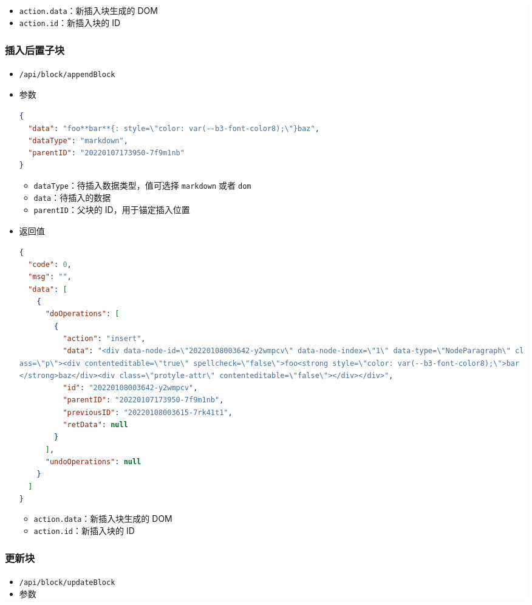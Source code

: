   - `action.data`：新插入块生成的 DOM
  - `action.id`：新插入块的 ID

### 插入后置子块

- `/api/block/appendBlock`
- 参数

  ```json
  {
    "data": "foo**bar**{: style=\"color: var(--b3-font-color8);\"}baz",
    "dataType": "markdown",
    "parentID": "20220107173950-7f9m1nb"
  }
  ```

  - `dataType`：待插入数据类型，值可选择 `markdown` 或者 `dom`
  - `data`：待插入的数据
  - `parentID`：父块的 ID，用于锚定插入位置

- 返回值

  ```json
  {
    "code": 0,
    "msg": "",
    "data": [
      {
        "doOperations": [
          {
            "action": "insert",
            "data": "<div data-node-id=\"20220108003642-y2wmpcv\" data-node-index=\"1\" data-type=\"NodeParagraph\" class=\"p\"><div contenteditable=\"true\" spellcheck=\"false\">foo<strong style=\"color: var(--b3-font-color8);\">bar</strong>baz</div><div class=\"protyle-attr\" contenteditable=\"false\"></div></div>",
            "id": "20220108003642-y2wmpcv",
            "parentID": "20220107173950-7f9m1nb",
            "previousID": "20220108003615-7rk41t1",
            "retData": null
          }
        ],
        "undoOperations": null
      }
    ]
  }
  ```

  - `action.data`：新插入块生成的 DOM
  - `action.id`：新插入块的 ID

### 更新块

- `/api/block/updateBlock`
- 参数
